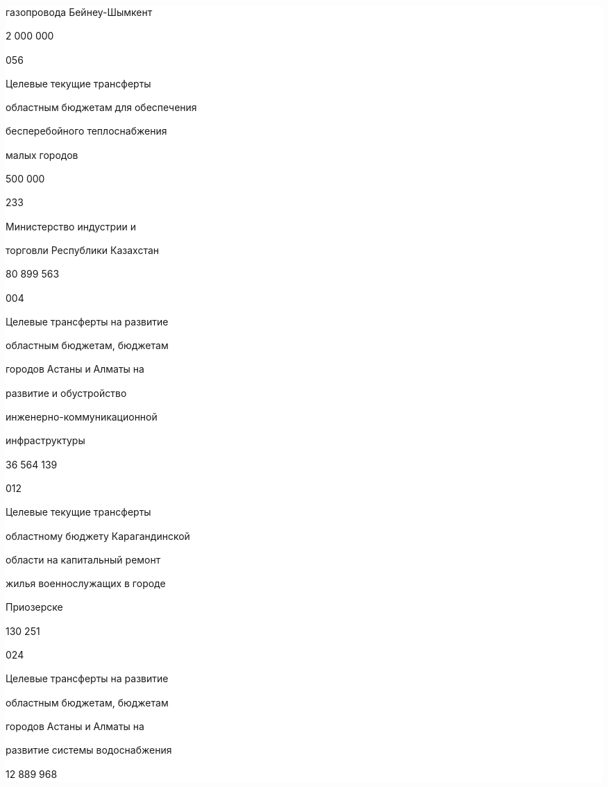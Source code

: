 га­зо­про­во­да Бей­неу-Шым­кент

2 000 000

056

Це­ле­вые те­ку­щие транс­фер­ты

об­ласт­ным бюд­же­там для обес­пе­че­ния

бес­пе­ре­бой­но­го теп­ло­снаб­же­ния

ма­лых го­ро­дов

500 000

233

Ми­ни­стер­ство ин­ду­стрии и

тор­гов­ли Рес­пуб­ли­ки Ка­зах­стан

80 899 563

004

Це­ле­вые транс­фер­ты на раз­ви­тие

об­ласт­ным бюд­же­там, бюд­же­там

го­ро­дов Аста­ны и Ал­ма­ты на

раз­ви­тие и обу­строй­ство

ин­же­нер­но-ком­му­ни­ка­ци­он­ной

ин­фра­струк­ту­ры

36 564 139

012

Це­ле­вые те­ку­щие транс­фер­ты

об­ласт­но­му бюд­же­ту Ка­ра­ган­дин­ской

об­ла­сти на ка­пи­таль­ный ре­монт

жи­лья во­ен­но­слу­жа­щих в го­ро­де

При­озер­ске

130 251

024

Це­ле­вые транс­фер­ты на раз­ви­тие

об­ласт­ным бюд­же­там, бюд­же­там

го­ро­дов Аста­ны и Ал­ма­ты на

раз­ви­тие си­сте­мы во­до­снаб­же­ния

12 889 968
